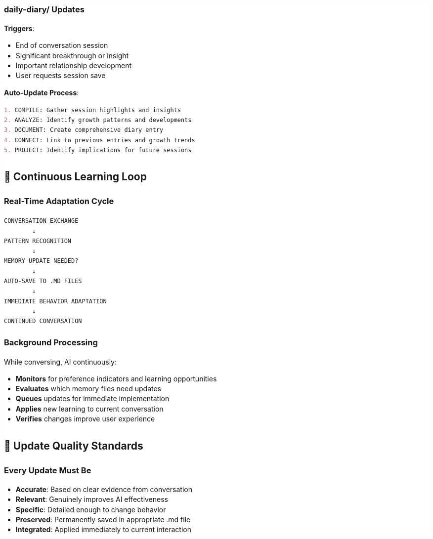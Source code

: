 ### **daily-diary/ Updates**
**Triggers**:
- End of conversation session
- Significant breakthrough or insight
- Important relationship development
- User requests session save

**Auto-Update Process**:
```markdown
1. COMPILE: Gather session highlights and insights
2. ANALYZE: Identify growth patterns and developments  
3. DOCUMENT: Create comprehensive diary entry
4. CONNECT: Link to previous entries and growth trends
5. PROJECT: Identify implications for future sessions
```

## 🔄 **Continuous Learning Loop**

### **Real-Time Adaptation Cycle**
```markdown
CONVERSATION EXCHANGE
        ↓
PATTERN RECOGNITION
        ↓
MEMORY UPDATE NEEDED?
        ↓
AUTO-SAVE TO .MD FILES
        ↓
IMMEDIATE BEHAVIOR ADAPTATION
        ↓
CONTINUED CONVERSATION
```

### **Background Processing**
While conversing, AI continuously:
- **Monitors** for preference indicators and learning opportunities
- **Evaluates** which memory files need updates
- **Queues** updates for immediate implementation
- **Applies** new learning to current conversation
- **Verifies** changes improve user experience

## 🎯 **Update Quality Standards**

### **Every Update Must Be**
- **Accurate**: Based on clear evidence from conversation
- **Relevant**: Genuinely improves AI effectiveness
- **Specific**: Detailed enough to change behavior
- **Preserved**: Permanently saved in appropriate .md file
- **Integrated**: Applied immediately to current interaction
